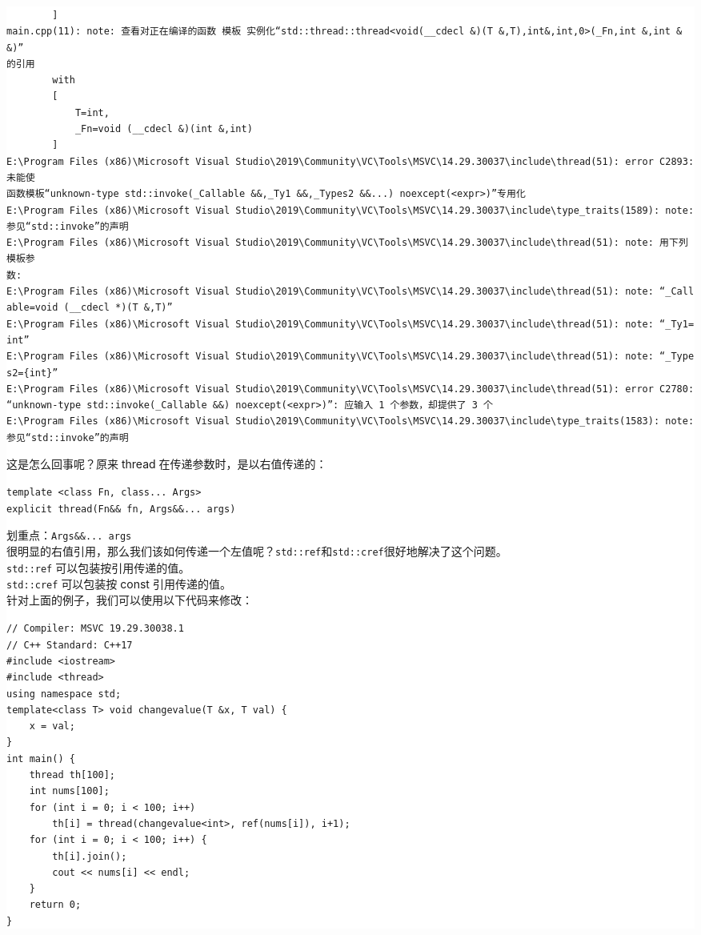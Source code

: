 ```
        ]
main.cpp(11): note: 查看对正在编译的函数 模板 实例化“std::thread::thread<void(__cdecl &)(T &,T),int&,int,0>(_Fn,int &,int &&)” 
的引用
        with
        [
            T=int,
            _Fn=void (__cdecl &)(int &,int)
        ]
E:\Program Files (x86)\Microsoft Visual Studio\2019\Community\VC\Tools\MSVC\14.29.30037\include\thread(51): error C2893: 未能使
函数模板“unknown-type std::invoke(_Callable &&,_Ty1 &&,_Types2 &&...) noexcept(<expr>)”专用化
E:\Program Files (x86)\Microsoft Visual Studio\2019\Community\VC\Tools\MSVC\14.29.30037\include\type_traits(1589): note: 参见“std::invoke”的声明
E:\Program Files (x86)\Microsoft Visual Studio\2019\Community\VC\Tools\MSVC\14.29.30037\include\thread(51): note: 用下列模板参 
数:
E:\Program Files (x86)\Microsoft Visual Studio\2019\Community\VC\Tools\MSVC\14.29.30037\include\thread(51): note: “_Callable=void (__cdecl *)(T &,T)”
E:\Program Files (x86)\Microsoft Visual Studio\2019\Community\VC\Tools\MSVC\14.29.30037\include\thread(51): note: “_Ty1=int”   
E:\Program Files (x86)\Microsoft Visual Studio\2019\Community\VC\Tools\MSVC\14.29.30037\include\thread(51): note: “_Types2={int}”
E:\Program Files (x86)\Microsoft Visual Studio\2019\Community\VC\Tools\MSVC\14.29.30037\include\thread(51): error C2780: “unknown-type std::invoke(_Callable &&) noexcept(<expr>)”: 应输入 1 个参数，却提供了 3 个
E:\Program Files (x86)\Microsoft Visual Studio\2019\Community\VC\Tools\MSVC\14.29.30037\include\type_traits(1583): note: 参见“std::invoke”的声明
```

这是怎么回事呢？原来 thread 在传递参数时，是以右值传递的：

```
template <class Fn, class... Args>
explicit thread(Fn&& fn, Args&&... args)
```

划重点：`Args&&... args`  
很明显的右值引用，那么我们该如何传递一个左值呢？`std::ref`和`std::cref`很好地解决了这个问题。  
`std::ref` 可以包装按引用传递的值。  
`std::cref` 可以包装按 const 引用传递的值。  
针对上面的例子，我们可以使用以下代码来修改：

```
// Compiler: MSVC 19.29.30038.1
// C++ Standard: C++17
#include <iostream>
#include <thread>
using namespace std;
template<class T> void changevalue(T &x, T val) {
	x = val;
}
int main() {
	thread th[100];
	int nums[100];
	for (int i = 0; i < 100; i++)
		th[i] = thread(changevalue<int>, ref(nums[i]), i+1);
	for (int i = 0; i < 100; i++) {
		th[i].join();
		cout << nums[i] << endl;
	}
	return 0;
}
```

